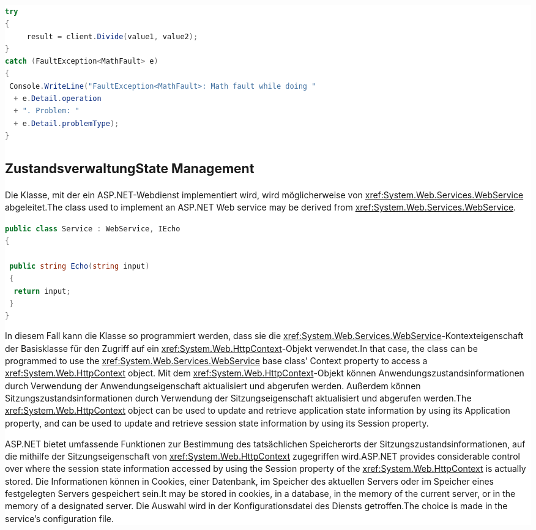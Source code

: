 ```csharp
try
{
     result = client.Divide(value1, value2);
}
catch (FaultException<MathFault> e)
{
 Console.WriteLine("FaultException<MathFault>: Math fault while doing "
  + e.Detail.operation
  + ". Problem: "
  + e.Detail.problemType);
}
```

## <a name="state-management"></a><span data-ttu-id="84004-268">Zustandsverwaltung</span><span class="sxs-lookup"><span data-stu-id="84004-268">State Management</span></span>

<span data-ttu-id="84004-269">Die Klasse, mit der ein ASP.NET-Webdienst implementiert wird, wird möglicherweise von <xref:System.Web.Services.WebService> abgeleitet.</span><span class="sxs-lookup"><span data-stu-id="84004-269">The class used to implement an ASP.NET Web service may be derived from <xref:System.Web.Services.WebService>.</span></span>

```csharp
public class Service : WebService, IEcho
{

 public string Echo(string input)
 {
  return input;
 }
}
```

<span data-ttu-id="84004-270">In diesem Fall kann die Klasse so programmiert werden, dass sie die <xref:System.Web.Services.WebService>-Kontexteigenschaft der Basisklasse für den Zugriff auf ein <xref:System.Web.HttpContext>-Objekt verwendet.</span><span class="sxs-lookup"><span data-stu-id="84004-270">In that case, the class can be programmed to use the <xref:System.Web.Services.WebService> base class’ Context property to access a <xref:System.Web.HttpContext> object.</span></span> <span data-ttu-id="84004-271">Mit dem <xref:System.Web.HttpContext>-Objekt können Anwendungszustandsinformationen durch Verwendung der Anwendungseigenschaft aktualisiert und abgerufen werden. Außerdem können Sitzungszustandsinformationen durch Verwendung der Sitzungseigenschaft aktualisiert und abgerufen werden.</span><span class="sxs-lookup"><span data-stu-id="84004-271">The <xref:System.Web.HttpContext> object can be used to update and retrieve application state information by using its Application property, and can be used to update and retrieve session state information by using its Session property.</span></span>

<span data-ttu-id="84004-272">ASP.NET bietet umfassende Funktionen zur Bestimmung des tatsächlichen Speicherorts der Sitzungszustandsinformationen, auf die mithilfe der Sitzungseigenschaft von <xref:System.Web.HttpContext> zugegriffen wird.</span><span class="sxs-lookup"><span data-stu-id="84004-272">ASP.NET provides considerable control over where the session state information accessed by using the Session property of the <xref:System.Web.HttpContext> is actually stored.</span></span> <span data-ttu-id="84004-273">Die Informationen können in Cookies, einer Datenbank, im Speicher des aktuellen Servers oder im Speicher eines festgelegten Servers gespeichert sein.</span><span class="sxs-lookup"><span data-stu-id="84004-273">It may be stored in cookies, in a database, in the memory of the current server, or in the memory of a designated server.</span></span> <span data-ttu-id="84004-274">Die Auswahl wird in der Konfigurationsdatei des Diensts getroffen.</span><span class="sxs-lookup"><span data-stu-id="84004-274">The choice is made in the service’s configuration file.</span></span>
